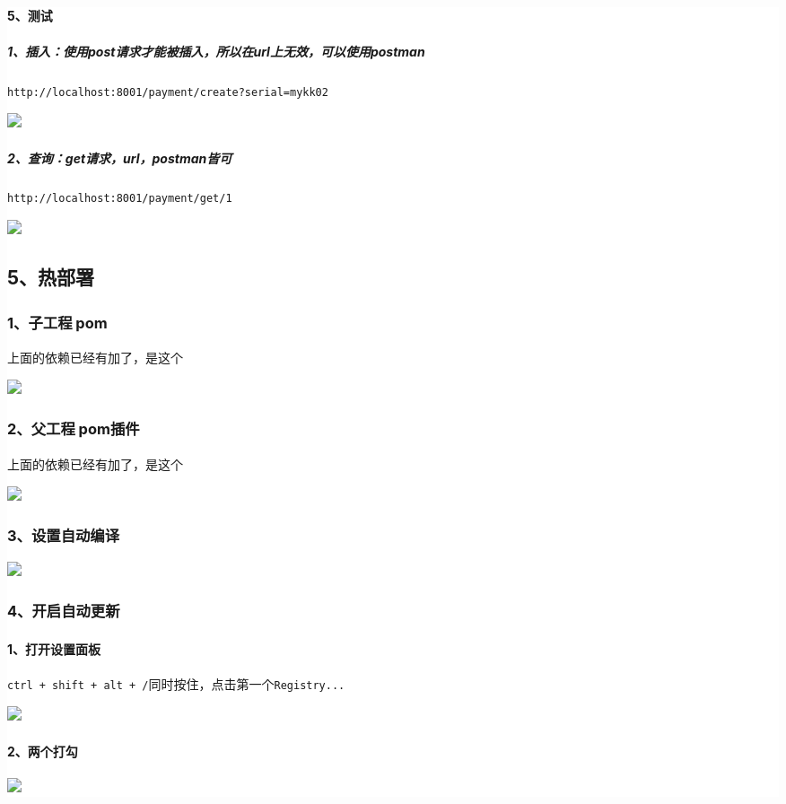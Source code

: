 

#### 5、测试

##### 1、插入：使用post请求才能被插入，所以在url上无效，可以使用postman

`http://localhost:8001/payment/create?serial=mykk02`

![](https://v1.mykkto.cn/image/blog/202120220113221758.png)

##### 2、查询：get请求，url，postman皆可

`http://localhost:8001/payment/get/1`

![](https://v1.mykkto.cn/image/blog/202120220113222000.png)



## 5、热部署

### 1、子工程 pom

上面的依赖已经有加了，是这个

![](https://v1.mykkto.cn/image/blog/202120220113222850.png)





### 2、父工程 pom插件

上面的依赖已经有加了，是这个

![](https://v1.mykkto.cn/image/blog/2022/springcloud1642084380903.png)



### 3、设置自动编译

![](https://v1.mykkto.cn/image/blog/2022/springcloud1642084468730.png)

### 4、开启自动更新

#### 1、打开设置面板

`ctrl + shift + alt + /`同时按住，点击第一个`Registry...`

![](https://v1.mykkto.cn/image/blog/2022/springcloud/1642084655326.png)





#### 2、两个打勾

![](https://v1.mykkto.cn/image/blog/2022/springcloud/1642084779624.png)
